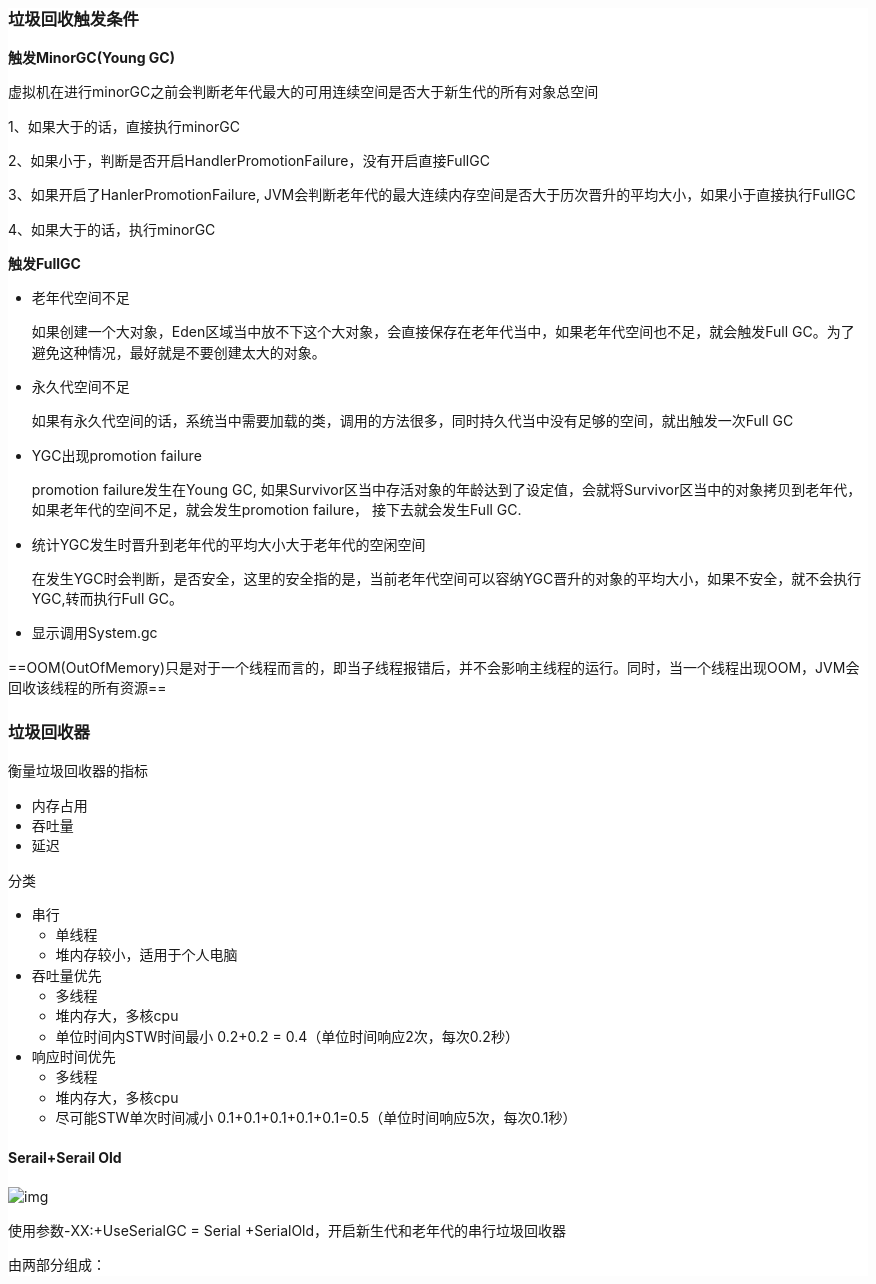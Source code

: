 



### 垃圾回收触发条件

**触发MinorGC(Young GC)**

  虚拟机在进行minorGC之前会判断老年代最大的可用连续空间是否大于新生代的所有对象总空间

  1、如果大于的话，直接执行minorGC

  2、如果小于，判断是否开启HandlerPromotionFailure，没有开启直接FullGC

  3、如果开启了HanlerPromotionFailure, JVM会判断老年代的最大连续内存空间是否大于历次晋升的平均大小，如果小于直接执行FullGC

  4、如果大于的话，执行minorGC

**触发FullGC**

- 老年代空间不足

   如果创建一个大对象，Eden区域当中放不下这个大对象，会直接保存在老年代当中，如果老年代空间也不足，就会触发Full GC。为了避免这种情况，最好就是不要创建太大的对象。

- 永久代空间不足

   如果有永久代空间的话，系统当中需要加载的类，调用的方法很多，同时持久代当中没有足够的空间，就出触发一次Full GC

- YGC出现promotion failure

  promotion failure发生在Young GC, 如果Survivor区当中存活对象的年龄达到了设定值，会就将Survivor区当中的对象拷贝到老年代，如果老年代的空间不足，就会发生promotion failure， 接下去就会发生Full GC.

- 统计YGC发生时晋升到老年代的平均大小大于老年代的空闲空间

   在发生YGC时会判断，是否安全，这里的安全指的是，当前老年代空间可以容纳YGC晋升的对象的平均大小，如果不安全，就不会执行YGC,转而执行Full GC。

- 显示调用System.gc

==OOM(OutOfMemory)只是对于一个线程而言的，即当子线程报错后，并不会影响主线程的运行。同时，当一个线程出现OOM，JVM会回收该线程的所有资源==



### 垃圾回收器

衡量垃圾回收器的指标

- 内存占用
- 吞吐量
- 延迟

分类

- 串行
  - 单线程
  - 堆内存较小，适用于个人电脑
- 吞吐量优先
  - 多线程
  - 堆内存大，多核cpu
  - 单位时间内STW时间最小 0.2+0.2 = 0.4（单位时间响应2次，每次0.2秒）
- 响应时间优先
  - 多线程
  - 堆内存大，多核cpu
  - 尽可能STW单次时间减小 0.1+0.1+0.1+0.1+0.1=0.5（单位时间响应5次，每次0.1秒）

#### Serail+Serail Old

![img](https://img2018.cnblogs.com/blog/1326194/201810/1326194-20181017164151556-1187071653.png)



使用参数-XX:+UseSerialGC = Serial +SerialOld，开启新生代和老年代的串行垃圾回收器

由两部分组成：

